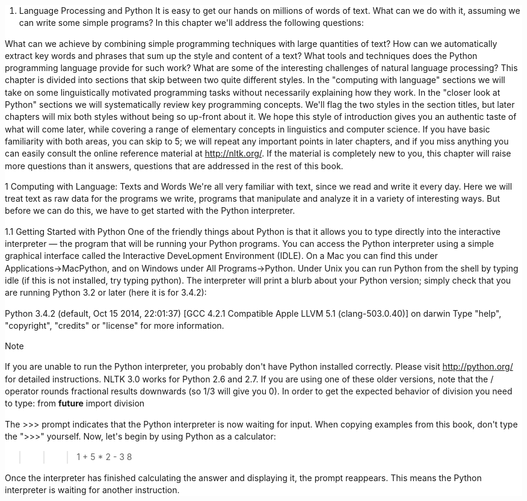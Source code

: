 1. Language Processing and Python
It is easy to get our hands on millions of words of text. What can we do with it, assuming we can write some simple programs? In this chapter we'll address the following questions:

What can we achieve by combining simple programming techniques with large quantities of text?
How can we automatically extract key words and phrases that sum up the style and content of a text?
What tools and techniques does the Python programming language provide for such work?
What are some of the interesting challenges of natural language processing?
This chapter is divided into sections that skip between two quite different styles. In the "computing with language" sections we will take on some linguistically motivated programming tasks without necessarily explaining how they work. In the "closer look at Python" sections we will systematically review key programming concepts. We'll flag the two styles in the section titles, but later chapters will mix both styles without being so up-front about it. We hope this style of introduction gives you an authentic taste of what will come later, while covering a range of elementary concepts in linguistics and computer science. If you have basic familiarity with both areas, you can skip to 5; we will repeat any important points in later chapters, and if you miss anything you can easily consult the online reference material at http://nltk.org/. If the material is completely new to you, this chapter will raise more questions than it answers, questions that are addressed in the rest of this book.

1   Computing with Language: Texts and Words
We're all very familiar with text, since we read and write it every day. Here we will treat text as raw data for the programs we write, programs that manipulate and analyze it in a variety of interesting ways. But before we can do this, we have to get started with the Python interpreter.

1.1   Getting Started with Python
One of the friendly things about Python is that it allows you to type directly into the interactive interpreter — the program that will be running your Python programs. You can access the Python interpreter using a simple graphical interface called the Interactive DeveLopment Environment (IDLE). On a Mac you can find this under Applications→MacPython, and on Windows under All Programs→Python. Under Unix you can run Python from the shell by typing idle (if this is not installed, try typing python). The interpreter will print a blurb about your Python version; simply check that you are running Python 3.2 or later (here it is for 3.4.2):

 	
Python 3.4.2 (default, Oct 15 2014, 22:01:37)
[GCC 4.2.1 Compatible Apple LLVM 5.1 (clang-503.0.40)] on darwin
Type "help", "copyright", "credits" or "license" for more information.
>>>
Note

If you are unable to run the Python interpreter, you probably don't have Python installed correctly. Please visit http://python.org/ for detailed instructions. NLTK 3.0 works for Python 2.6 and 2.7. If you are using one of these older versions, note that the / operator rounds fractional results downwards (so 1/3 will give you 0). In order to get the expected behavior of division you need to type: from __future__ import division

The >>> prompt indicates that the Python interpreter is now waiting for input. When copying examples from this book, don't type the ">>>" yourself. Now, let's begin by using Python as a calculator:

 	
>>> 1 + 5 * 2 - 3
8
>>>
Once the interpreter has finished calculating the answer and displaying it, the prompt reappears. This means the Python interpreter is waiting for another instruction.
